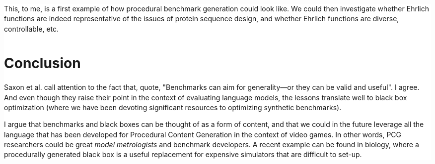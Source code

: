 This, to me, is a first example of how procedural benchmark generation could look like. We could then investigate
whether Ehrlich functions are indeed representative of the issues of protein sequence design, and whether
Ehrlich functions are diverse, controllable, etc.

# Conclusion

Saxon et al. call attention to the fact that, quote, "Benchmarks can aim for generality—or they can be valid and useful".
I agree. And even though they raise their point in the context of evaluating language models, the lessons translate well
to black box optimization (where we have been devoting significant resources to optimizing synthetic benchmarks).

I argue that benchmarks and black boxes can be thought of as a form of content, and that we could in the future leverage
all the language that has been developed for Procedural Content Generation in the context of video games. In other words,
PCG researchers could be great *model metrologists* and benchmark developers. 
A recent example can be found in biology, where a procedurally generated black box is a useful replacement for expensive
simulators that are difficult to set-up.
